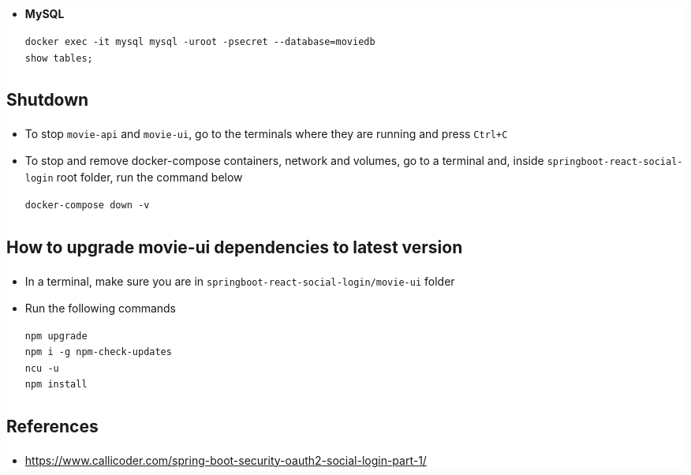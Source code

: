 - **MySQL**
  ```
  docker exec -it mysql mysql -uroot -psecret --database=moviedb
  show tables;
  ```

## Shutdown

- To stop `movie-api` and `movie-ui`, go to the terminals where they are running and press `Ctrl+C`

- To stop and remove docker-compose containers, network and volumes, go to a terminal and, inside `springboot-react-social-login` root folder, run the command below
  ```
  docker-compose down -v
  ```

## How to upgrade movie-ui dependencies to latest version

- In a terminal, make sure you are in `springboot-react-social-login/movie-ui` folder

- Run the following commands
  ```
  npm upgrade
  npm i -g npm-check-updates
  ncu -u
  npm install
  ```

## References

- https://www.callicoder.com/spring-boot-security-oauth2-social-login-part-1/